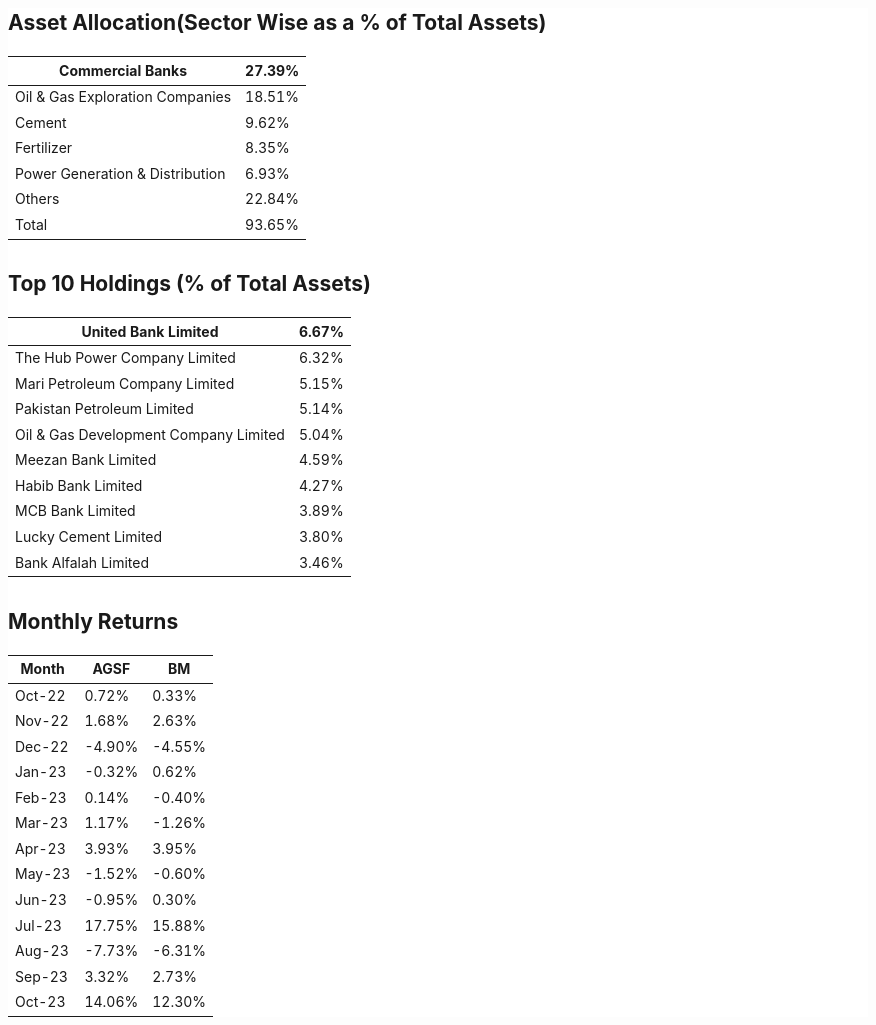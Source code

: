 ## Asset Allocation(Sector Wise as a % of Total Assets)

| Commercial Banks                | 27.39% |
| ------------------------------- | ------ |
| Oil & Gas Exploration Companies | 18.51% |
| Cement                          | 9.62%  |
| Fertilizer                      | 8.35%  |
| Power Generation & Distribution | 6.93%  |
| Others                          | 22.84% |
| Total                           | 93.65% |

## Top 10 Holdings (% of Total Assets)

| United Bank Limited                   | 6.67% |
| ------------------------------------- | ----- |
| The Hub Power Company Limited         | 6.32% |
| Mari Petroleum Company Limited        | 5.15% |
| Pakistan Petroleum Limited            | 5.14% |
| Oil & Gas Development Company Limited | 5.04% |
| Meezan Bank Limited                   | 4.59% |
| Habib Bank Limited                    | 4.27% |
| MCB Bank Limited                      | 3.89% |
| Lucky Cement Limited                  | 3.80% |
| Bank Alfalah Limited                  | 3.46% |

## Monthly Returns

| Month  | AGSF   | BM     |
| ------ | ------ | ------ |
| Oct-22 | 0.72%  | 0.33%  |
| Nov-22 | 1.68%  | 2.63%  |
| Dec-22 | -4.90% | -4.55% |
| Jan-23 | -0.32% | 0.62%  |
| Feb-23 | 0.14%  | -0.40% |
| Mar-23 | 1.17%  | -1.26% |
| Apr-23 | 3.93%  | 3.95%  |
| May-23 | -1.52% | -0.60% |
| Jun-23 | -0.95% | 0.30%  |
| Jul-23 | 17.75% | 15.88% |
| Aug-23 | -7.73% | -6.31% |
| Sep-23 | 3.32%  | 2.73%  |
| Oct-23 | 14.06% | 12.30% |
